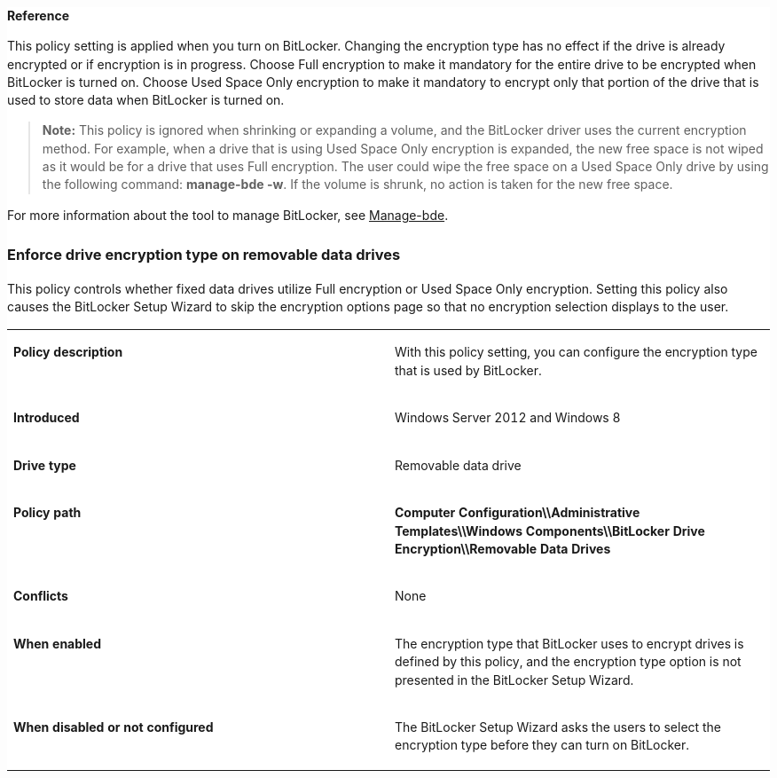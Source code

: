 
<b>Reference</b>

This policy setting is applied when you turn on BitLocker. Changing the encryption type has no effect if the drive is already encrypted or if encryption is in progress. Choose Full encryption to make it mandatory for the entire drive to be encrypted when BitLocker is turned on. Choose Used Space Only encryption to make it mandatory to encrypt only that portion of the drive that is used to store data when BitLocker is turned on.

>**Note:**  This policy is ignored when shrinking or expanding a volume, and the BitLocker driver uses the current encryption method. For example, when a drive that is using Used Space Only encryption is expanded, the new free space is not wiped as it would be for a drive that uses Full encryption. The user could wipe the free space on a Used Space Only drive by using the following command: **manage-bde -w**. If the volume is shrunk, no action is taken for the new free space.

For more information about the tool to manage BitLocker, see [Manage-bde](https://technet.microsoft.com/library/ff829849.aspx).

### <a href="" id="bkmk-detyperdd"></a>Enforce drive encryption type on removable data drives

This policy controls whether fixed data drives utilize Full encryption or Used Space Only encryption. Setting this policy also causes the BitLocker Setup Wizard to skip the encryption options page so that no encryption selection displays to the user.

<table>
<colgroup>
<col width="50%" />
<col width="50%" />
</colgroup>
<tbody>
<tr class="odd">
<td align="left"><p><b>Policy description</b></p></td>
<td align="left"><p>With this policy setting, you can configure the encryption type that is used by BitLocker.</p></td>
</tr>
<tr class="even">
<td align="left"><p><b>Introduced</b></p></td>
<td align="left"><p>Windows Server 2012 and Windows 8</p></td>
</tr>
<tr class="odd">
<td align="left"><p><b>Drive type</b></p></td>
<td align="left"><p>Removable data drive</p></td>
</tr>
<tr class="even">
<td align="left"><p><b>Policy path</b></p></td>
<td align="left"><p><b>Computer Configuration\\Administrative Templates\\Windows Components\\BitLocker Drive Encryption\\Removable Data Drives</b></p></td>
</tr>
<tr class="odd">
<td align="left"><p><b>Conflicts</b></p></td>
<td align="left"><p>None</p></td>
</tr>
<tr class="even">
<td align="left"><p><b>When enabled</b></p></td>
<td align="left"><p>The encryption type that BitLocker uses to encrypt drives is defined by this policy, and the encryption type option is not presented in the BitLocker Setup Wizard.</p></td>
</tr>
<tr class="odd">
<td align="left"><p><b>When disabled or not configured</b></p></td>
<td align="left"><p>The BitLocker Setup Wizard asks the users to select the encryption type before they can turn on BitLocker.</p></td>
</tr>
</tbody>
</table>
